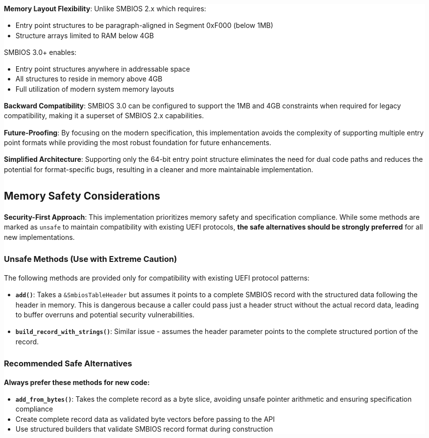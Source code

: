 **Memory Layout Flexibility**: Unlike SMBIOS 2.x which requires:

- Entry point structures to be paragraph-aligned in Segment 0xF000 (below 1MB)
- Structure arrays limited to RAM below 4GB

SMBIOS 3.0+ enables:

- Entry point structures anywhere in addressable space
- All structures to reside in memory above 4GB
- Full utilization of modern system memory layouts

**Backward Compatibility**: SMBIOS 3.0 can be configured to support the 1MB and 4GB constraints when required
for legacy compatibility, making it a superset of SMBIOS 2.x capabilities.

**Future-Proofing**: By focusing on the modern specification, this implementation avoids the complexity of
supporting multiple entry point formats while providing the most robust foundation for future enhancements.

**Simplified Architecture**: Supporting only the 64-bit entry point structure eliminates the need for dual
code paths and reduces the potential for format-specific bugs, resulting in a cleaner and more maintainable
implementation.

## Memory Safety Considerations

**Security-First Approach**: This implementation prioritizes memory safety and specification compliance. While some
methods are marked as `unsafe` to maintain compatibility with existing UEFI protocols, **the safe alternatives should be
strongly preferred** for all new implementations.

### Unsafe Methods (Use with Extreme Caution)

The following methods are provided only for compatibility with existing UEFI protocol patterns:

- **`add()`**: Takes a `&SmbiosTableHeader` but assumes it points to a complete SMBIOS record with the structured data
  following the header in memory. This is dangerous because a caller could pass just a header struct without the actual
  record data, leading to buffer overruns and potential security vulnerabilities.

- **`build_record_with_strings()`**: Similar issue - assumes the header parameter points to the complete structured
  portion of the record.

### Recommended Safe Alternatives

**Always prefer these methods for new code:**

- **`add_from_bytes()`**: Takes the complete record as a byte slice, avoiding unsafe pointer arithmetic and ensuring
  specification compliance
- Create complete record data as validated byte vectors before passing to the API
- Use structured builders that validate SMBIOS record format during construction
